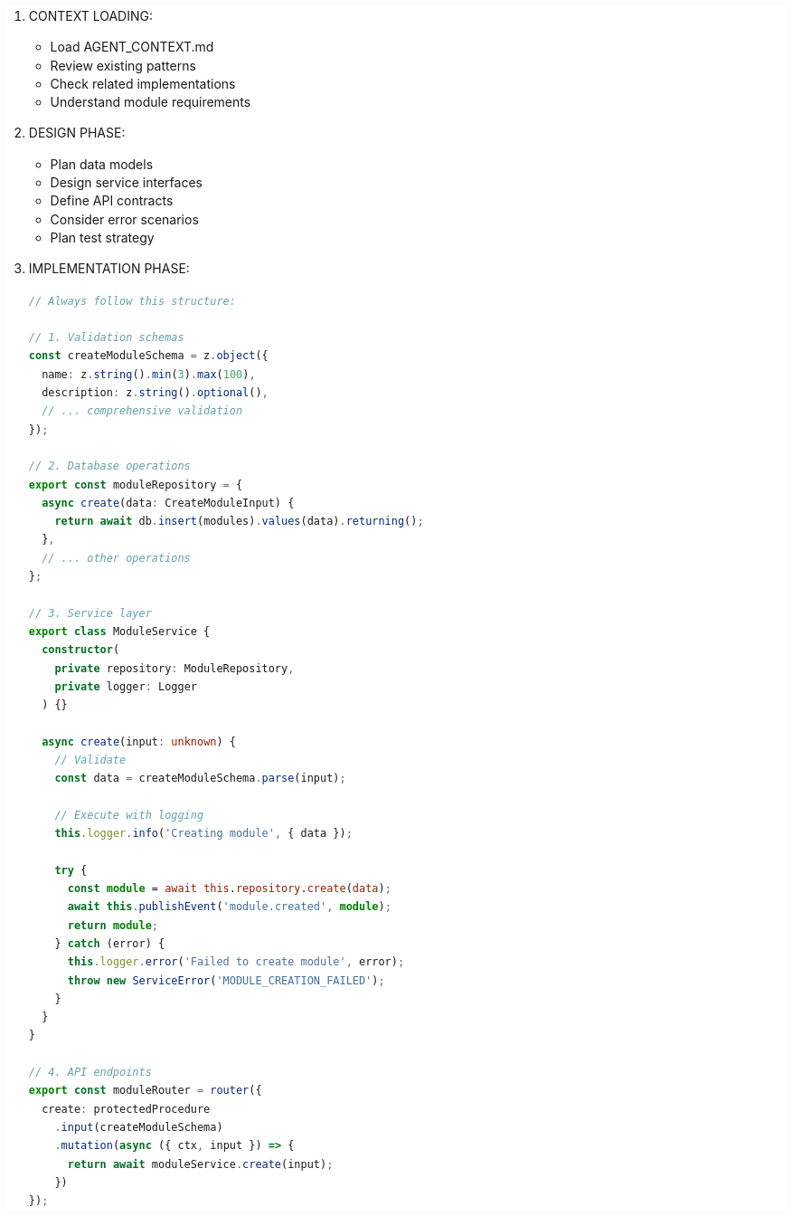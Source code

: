 1. CONTEXT LOADING:
   - Load AGENT_CONTEXT.md
   - Review existing patterns
   - Check related implementations
   - Understand module requirements

2. DESIGN PHASE:
   - Plan data models
   - Design service interfaces
   - Define API contracts
   - Consider error scenarios
   - Plan test strategy

3. IMPLEMENTATION PHASE:
   ```typescript
   // Always follow this structure:
   
   // 1. Validation schemas
   const createModuleSchema = z.object({
     name: z.string().min(3).max(100),
     description: z.string().optional(),
     // ... comprehensive validation
   });
   
   // 2. Database operations
   export const moduleRepository = {
     async create(data: CreateModuleInput) {
       return await db.insert(modules).values(data).returning();
     },
     // ... other operations
   };
   
   // 3. Service layer
   export class ModuleService {
     constructor(
       private repository: ModuleRepository,
       private logger: Logger
     ) {}
     
     async create(input: unknown) {
       // Validate
       const data = createModuleSchema.parse(input);
       
       // Execute with logging
       this.logger.info('Creating module', { data });
       
       try {
         const module = await this.repository.create(data);
         await this.publishEvent('module.created', module);
         return module;
       } catch (error) {
         this.logger.error('Failed to create module', error);
         throw new ServiceError('MODULE_CREATION_FAILED');
       }
     }
   }
   
   // 4. API endpoints
   export const moduleRouter = router({
     create: protectedProcedure
       .input(createModuleSchema)
       .mutation(async ({ ctx, input }) => {
         return await moduleService.create(input);
       })
   });
   ```